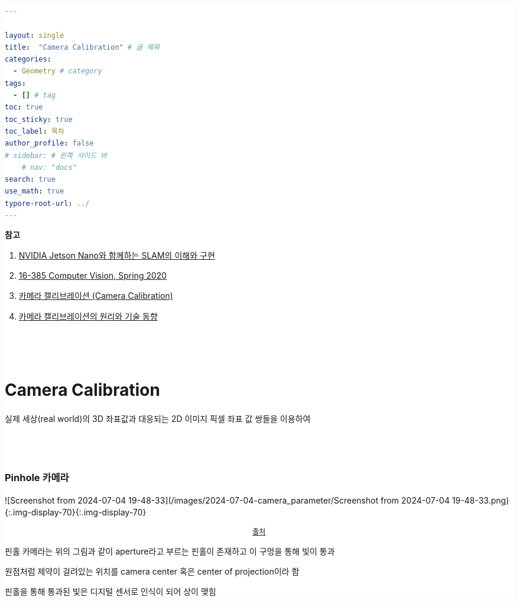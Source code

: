 ```yaml
---

layout: single
title:  "Camera Calibration" # 글 제목
categories: 
  - Geometry # category
tags: 
  - [] # tag
toc: true 
toc_sticky: true
toc_label: 목차
author_profile: false
# sidebar: # 왼쪽 사이드 바
    # nav: "docs"
search: true 
use_math: true
typore-root-url: ../
---
```


**참고**

1. [NVIDIA Jetson Nano와 함께하는 SLAM의 이해와 구현](https://darkpgmr.tistory.com/77?category=460965)

1. [16-385 Computer Vision, Spring 2020](https://www.cs.cmu.edu/~16385/lectures/lecture10.pdf)

1. [카메라 캘리브레이션 (Camera Calibration)](https://darkpgmr.tistory.com/32)

1. [카메라 캘리브레이션의 원리와 기술 동향](https://icros.org/Newsletter/202207/4.%EB%A1%9C%EB%B4%87%EA%B8%B0%EC%88%A0%EB%A6%AC%EB%B7%B0.pdf)

   <br><br>

# Camera Calibration

실제 세상(real world)의 3D 좌표값과 대응되는 2D 이미지 픽셀 좌표 값 쌍들을 이용하여  

<br><br>

### Pinhole 카메라 

![Screenshot from 2024-07-04 19-48-33](/images/2024-07-04-camera_parameter/Screenshot from 2024-07-04 19-48-33.png){:.img-display-70}{:.img-display-70}



<center style="font-size:12px;">
    <a href="https://www.cs.cmu.edu/~16385/lectures/lecture10.pdf"> 출처 </a>
</center>

핀홀 카메라는 위의 그림과 같이 aperture라고 부르는 핀홀이 존재하고 이 구멍을 통해 빛이 통과

원점처럼 제약이 걸려있는 위치를 camera center 혹은 center of projection이라 함

핀홀을 통해 통과된 빛은 디지털 센서로 인식이 되어 상이  맺힘
